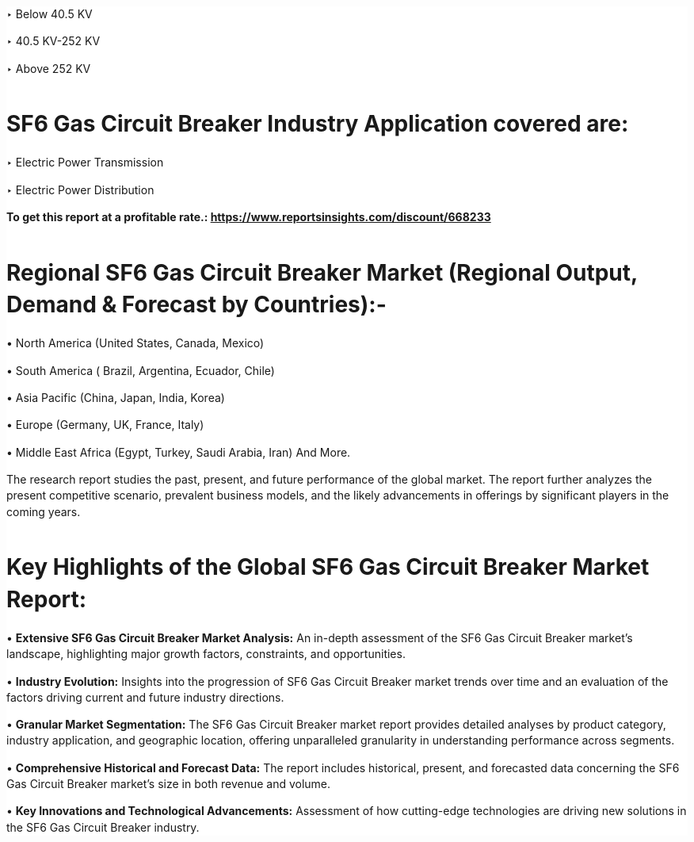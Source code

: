 ‣ Below 40.5 KV

‣ 40.5 KV-252 KV

‣ Above 252 KV

# <strong>SF6 Gas Circuit Breaker Industry Application covered are:</strong>

‣ Electric Power Transmission

‣ Electric Power Distribution

<strong>To get this report at a profitable rate.: <a href=https://www.reportsinsights.com/discount/668233>https://www.reportsinsights.com/discount/668233</a></strong></font>

# <strong>Regional SF6 Gas Circuit Breaker Market (Regional Output, Demand &amp; Forecast by Countries):-</strong>

• North America (United States, Canada, Mexico)

• South America ( Brazil, Argentina, Ecuador, Chile)

• Asia Pacific (China, Japan, India, Korea)

• Europe (Germany, UK, France, Italy)

• Middle East Africa (Egypt, Turkey, Saudi Arabia, Iran) And More.

The research report studies the past, present, and future performance of the global market. The report further analyzes the present competitive scenario, prevalent business models, and the likely advancements in offerings by significant players in the coming years.

# <strong>Key Highlights of the Global SF6 Gas Circuit Breaker Market Report:</strong>

• <strong>Extensive SF6 Gas Circuit Breaker Market Analysis:</strong> An in-depth assessment of the SF6 Gas Circuit Breaker market’s landscape, highlighting major growth factors, constraints, and opportunities.

• <strong>Industry Evolution:</strong> Insights into the progression of SF6 Gas Circuit Breaker market trends over time and an evaluation of the factors driving current and future industry directions.

• <strong>Granular Market Segmentation:</strong> The SF6 Gas Circuit Breaker market report provides detailed analyses by product category, industry application, and geographic location, offering unparalleled granularity in understanding performance across segments.

• <strong>Comprehensive Historical and Forecast Data:</strong> The report includes historical, present, and forecasted data concerning the SF6 Gas Circuit Breaker market’s size in both revenue and volume.

• <strong>Key Innovations and Technological Advancements:</strong> Assessment of how cutting-edge technologies are driving new solutions in the SF6 Gas Circuit Breaker industry.
